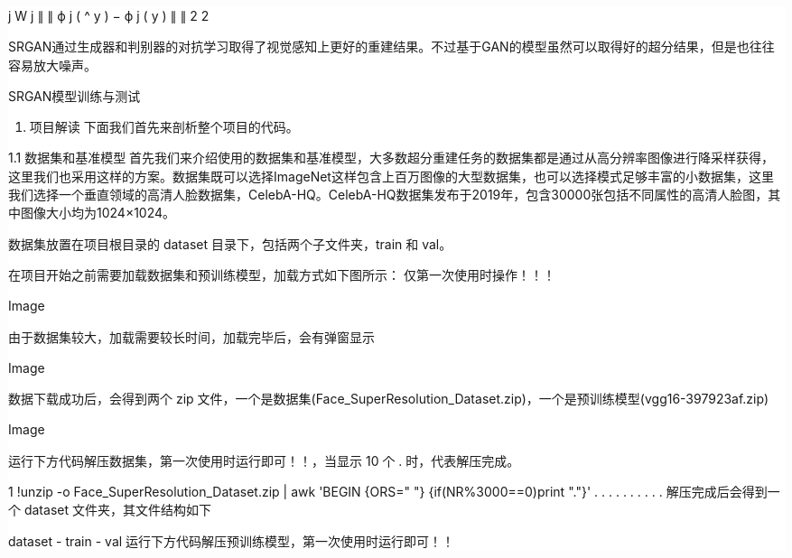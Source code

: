 j
W
j
∥
∥
ϕ
j
(
^
y
)
−
ϕ
j
(
y
)
∥
∥
2
2
 
SRGAN通过生成器和判别器的对抗学习取得了视觉感知上更好的重建结果。不过基于GAN的模型虽然可以取得好的超分结果，但是也往往容易放大噪声。

SRGAN模型训练与测试
1. 项目解读
下面我们首先来剖析整个项目的代码。

1.1 数据集和基准模型
首先我们来介绍使用的数据集和基准模型，大多数超分重建任务的数据集都是通过从高分辨率图像进行降采样获得，这里我们也采用这样的方案。数据集既可以选择ImageNet这样包含上百万图像的大型数据集，也可以选择模式足够丰富的小数据集，这里我们选择一个垂直领域的高清人脸数据集，CelebA-HQ。CelebA-HQ数据集发布于2019年，包含30000张包括不同属性的高清人脸图，其中图像大小均为1024×1024。

数据集放置在项目根目录的 dataset 目录下，包括两个子文件夹，train 和 val。

在项目开始之前需要加载数据集和预训练模型，加载方式如下图所示： 仅第一次使用时操作！！！

Image

由于数据集较大，加载需要较长时间，加载完毕后，会有弹窗显示

Image

数据下载成功后，会得到两个 zip 文件，一个是数据集(Face_SuperResolution_Dataset.zip)，一个是预训练模型(vgg16-397923af.zip)

Image

运行下方代码解压数据集，第一次使用时运行即可！！，当显示 10 个 . 时，代表解压完成。

1
!unzip -o Face_SuperResolution_Dataset.zip | awk 'BEGIN {ORS=" "} {if(NR%3000==0)print "."}'
. . . . . . . . . . 
解压完成后会得到一个 dataset 文件夹，其文件结构如下

dataset
    - train
    - val
运行下方代码解压预训练模型，第一次使用时运行即可！！
